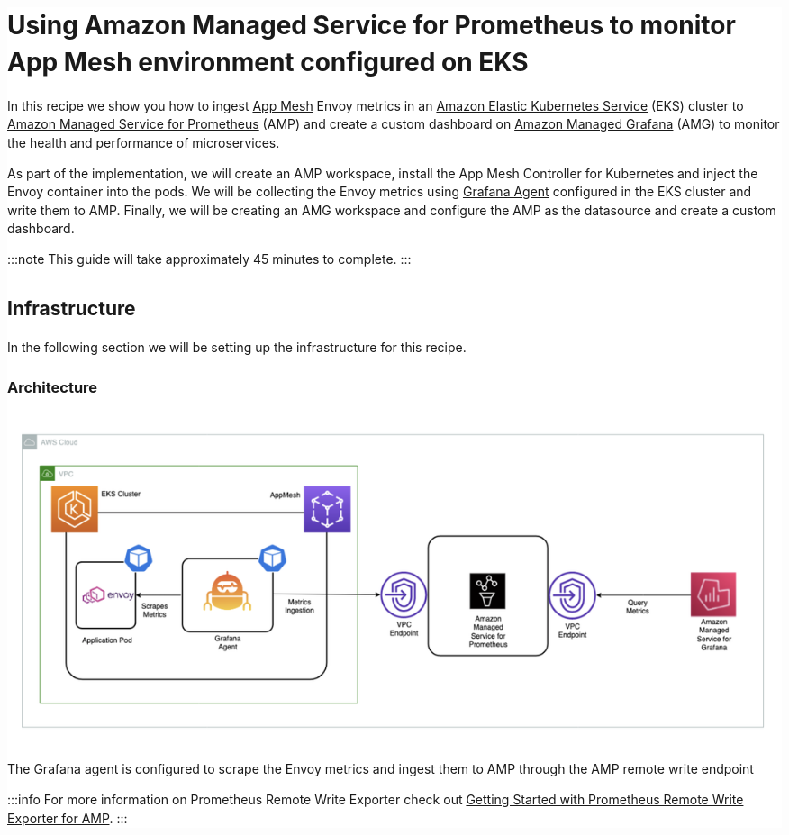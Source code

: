 # Using Amazon Managed Service for Prometheus to monitor App Mesh environment configured on EKS

In this recipe we show you how to ingest [App Mesh](https://docs.aws.amazon.com/app-mesh/) Envoy 
metrics in an [Amazon Elastic Kubernetes Service](https://aws.amazon.com/eks/) (EKS) cluster 
to [Amazon Managed Service for Prometheus](https://aws.amazon.com/prometheus/) (AMP)
and create a custom dashboard on [Amazon Managed Grafana](https://aws.amazon.com/grafana/) 
(AMG) to monitor the health and performance of microservices.

As part of the implementation, we will create an AMP workspace, install the App Mesh 
Controller for Kubernetes and inject the Envoy container into the pods. We will be 
collecting the Envoy metrics using [Grafana Agent](https://github.com/grafana/agent) 
configured in the EKS cluster and write them to AMP. Finally, we will be creating
an AMG workspace and configure the AMP as the datasource and create a custom dashboard.

:::note
    This guide will take approximately 45 minutes to complete.
:::
## Infrastructure
In the following section we will be setting up the infrastructure for this recipe. 

### Architecture


![Architecture](../images/monitoring-appmesh-environment.png)

The Grafana agent is configured to scrape the Envoy metrics and ingest them to AMP through the AMP remote write endpoint 

:::info 
    For more information on Prometheus Remote Write Exporter check out
    [Getting Started with Prometheus Remote Write Exporter for AMP](https://aws-otel.github.io/docs/getting-started/prometheus-remote-write-exporter).
:::
